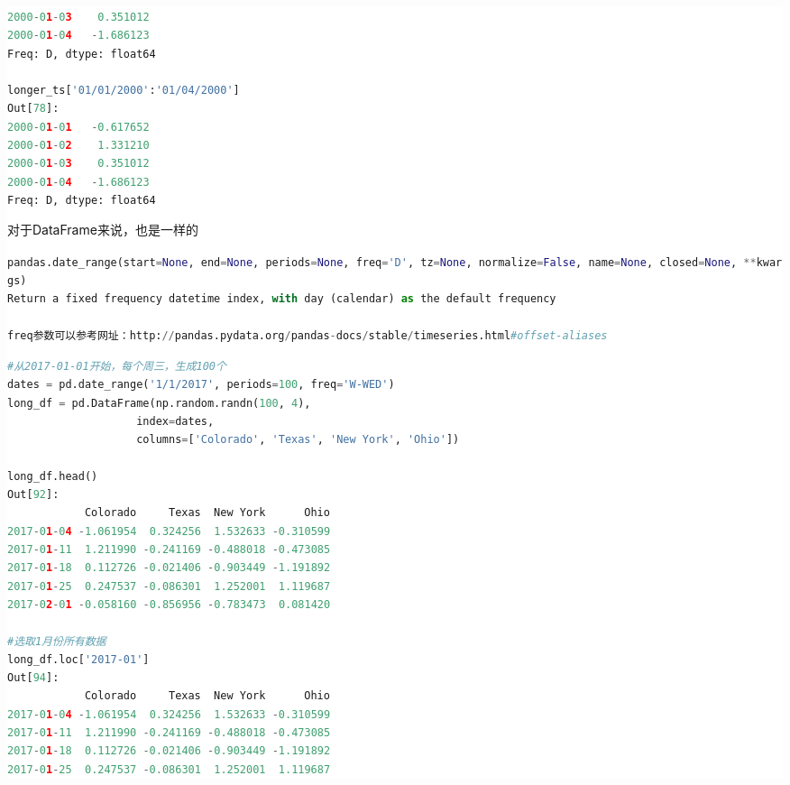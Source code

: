 ``` python
2000-01-03    0.351012
2000-01-04   -1.686123
Freq: D, dtype: float64

longer_ts['01/01/2000':'01/04/2000']
Out[78]: 
2000-01-01   -0.617652
2000-01-02    1.331210
2000-01-03    0.351012
2000-01-04   -1.686123
Freq: D, dtype: float64
```

对于DataFrame来说，也是一样的
``` python
pandas.date_range(start=None, end=None, periods=None, freq='D', tz=None, normalize=False, name=None, closed=None, **kwargs)
Return a fixed frequency datetime index, with day (calendar) as the default frequency

freq参数可以参考网址：http://pandas.pydata.org/pandas-docs/stable/timeseries.html#offset-aliases
```

``` python
#从2017-01-01开始，每个周三，生成100个
dates = pd.date_range('1/1/2017', periods=100, freq='W-WED')
long_df = pd.DataFrame(np.random.randn(100, 4),
                    index=dates,
                    columns=['Colorado', 'Texas', 'New York', 'Ohio'])

long_df.head()
Out[92]: 
            Colorado     Texas  New York      Ohio
2017-01-04 -1.061954  0.324256  1.532633 -0.310599
2017-01-11  1.211990 -0.241169 -0.488018 -0.473085
2017-01-18  0.112726 -0.021406 -0.903449 -1.191892
2017-01-25  0.247537 -0.086301  1.252001  1.119687
2017-02-01 -0.058160 -0.856956 -0.783473  0.081420

#选取1月份所有数据
long_df.loc['2017-01']
Out[94]: 
            Colorado     Texas  New York      Ohio
2017-01-04 -1.061954  0.324256  1.532633 -0.310599
2017-01-11  1.211990 -0.241169 -0.488018 -0.473085
2017-01-18  0.112726 -0.021406 -0.903449 -1.191892
2017-01-25  0.247537 -0.086301  1.252001  1.119687
```